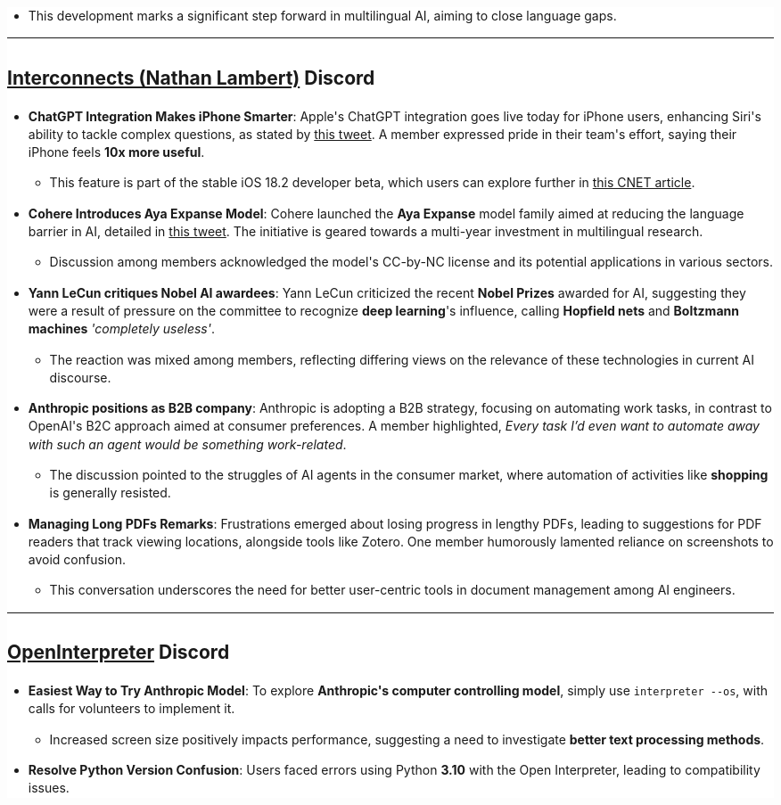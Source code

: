   - This development marks a significant step forward in multilingual AI, aiming to close language gaps.

 

---

## [Interconnects (Nathan Lambert)](https://discord.com/channels/1179127597926469703) Discord

- **ChatGPT Integration Makes iPhone Smarter**: Apple's ChatGPT integration goes live today for iPhone users, enhancing Siri's ability to tackle complex questions, as stated by [this tweet](https://x.com/michpokrass/status/1849254430526545965?s=46). A member expressed pride in their team's effort, saying their iPhone feels **10x more useful**.
  
  - This feature is part of the stable iOS 18.2 developer beta, which users can explore further in [this CNET article](https://www.cnet.com/tech/services-and-software/you-can-download-ios-18-2-developer-beta-featuring-chatgpt-visual-intelligence-and-genmoji/).
- **Cohere Introduces Aya Expanse Model**: Cohere launched the **Aya Expanse** model family aimed at reducing the language barrier in AI, detailed in [this tweet](https://x.com/CohereForAI/status/1849435983449587796). The initiative is geared towards a multi-year investment in multilingual research.
  
  - Discussion among members acknowledged the model's CC-by-NC license and its potential applications in various sectors.
- **Yann LeCun critiques Nobel AI awardees**: Yann LeCun criticized the recent **Nobel Prizes** awarded for AI, suggesting they were a result of pressure on the committee to recognize **deep learning**'s influence, calling **Hopfield nets** and **Boltzmann machines** *'completely useless'*.
  
  - The reaction was mixed among members, reflecting differing views on the relevance of these technologies in current AI discourse.
- **Anthropic positions as B2B company**: Anthropic is adopting a B2B strategy, focusing on automating work tasks, in contrast to OpenAI's B2C approach aimed at consumer preferences. A member highlighted, *Every task I’d even want to automate away with such an agent would be something work-related*.
  
  - The discussion pointed to the struggles of AI agents in the consumer market, where automation of activities like **shopping** is generally resisted.
- **Managing Long PDFs Remarks**: Frustrations emerged about losing progress in lengthy PDFs, leading to suggestions for PDF readers that track viewing locations, alongside tools like Zotero. One member humorously lamented reliance on screenshots to avoid confusion.
  
  - This conversation underscores the need for better user-centric tools in document management among AI engineers.

 

---

## [OpenInterpreter](https://discord.com/channels/1146610656779440188) Discord

- **Easiest Way to Try Anthropic Model**: To explore **Anthropic's computer controlling model**, simply use `interpreter --os`, with calls for volunteers to implement it.
  
  - Increased screen size positively impacts performance, suggesting a need to investigate **better text processing methods**.
- **Resolve Python Version Confusion**: Users faced errors using Python **3.10** with the Open Interpreter, leading to compatibility issues.
  